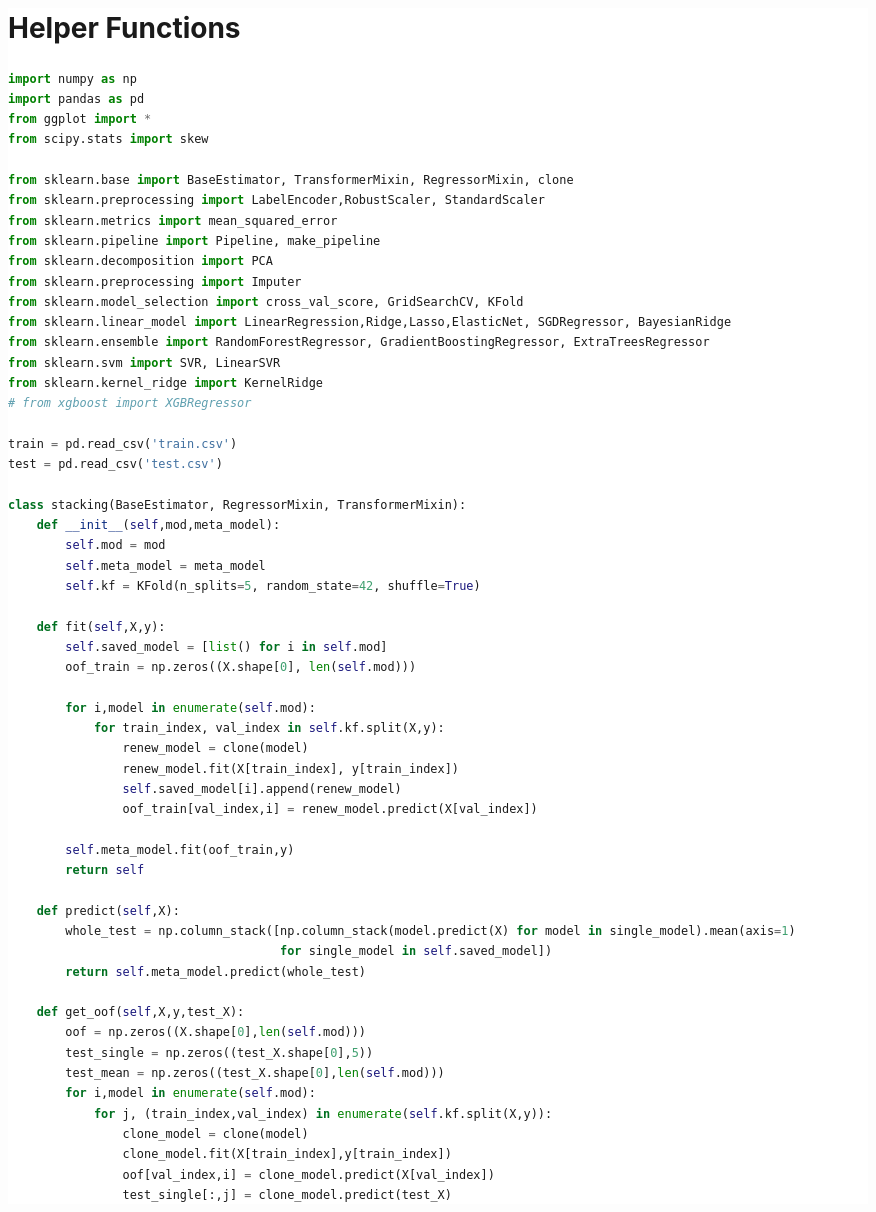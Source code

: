 
# Helper Functions


```python
import numpy as np
import pandas as pd
from ggplot import *
from scipy.stats import skew

from sklearn.base import BaseEstimator, TransformerMixin, RegressorMixin, clone
from sklearn.preprocessing import LabelEncoder,RobustScaler, StandardScaler
from sklearn.metrics import mean_squared_error
from sklearn.pipeline import Pipeline, make_pipeline
from sklearn.decomposition import PCA
from sklearn.preprocessing import Imputer
from sklearn.model_selection import cross_val_score, GridSearchCV, KFold
from sklearn.linear_model import LinearRegression,Ridge,Lasso,ElasticNet, SGDRegressor, BayesianRidge
from sklearn.ensemble import RandomForestRegressor, GradientBoostingRegressor, ExtraTreesRegressor
from sklearn.svm import SVR, LinearSVR
from sklearn.kernel_ridge import KernelRidge
# from xgboost import XGBRegressor

train = pd.read_csv('train.csv')
test = pd.read_csv('test.csv')

class stacking(BaseEstimator, RegressorMixin, TransformerMixin):
    def __init__(self,mod,meta_model):
        self.mod = mod
        self.meta_model = meta_model
        self.kf = KFold(n_splits=5, random_state=42, shuffle=True)
        
    def fit(self,X,y):
        self.saved_model = [list() for i in self.mod]
        oof_train = np.zeros((X.shape[0], len(self.mod)))
        
        for i,model in enumerate(self.mod):
            for train_index, val_index in self.kf.split(X,y):
                renew_model = clone(model)
                renew_model.fit(X[train_index], y[train_index])
                self.saved_model[i].append(renew_model)
                oof_train[val_index,i] = renew_model.predict(X[val_index])
        
        self.meta_model.fit(oof_train,y)
        return self
    
    def predict(self,X):
        whole_test = np.column_stack([np.column_stack(model.predict(X) for model in single_model).mean(axis=1) 
                                      for single_model in self.saved_model]) 
        return self.meta_model.predict(whole_test)
    
    def get_oof(self,X,y,test_X):
        oof = np.zeros((X.shape[0],len(self.mod)))
        test_single = np.zeros((test_X.shape[0],5))
        test_mean = np.zeros((test_X.shape[0],len(self.mod)))
        for i,model in enumerate(self.mod):
            for j, (train_index,val_index) in enumerate(self.kf.split(X,y)):
                clone_model = clone(model)
                clone_model.fit(X[train_index],y[train_index])
                oof[val_index,i] = clone_model.predict(X[val_index])
                test_single[:,j] = clone_model.predict(test_X)
```